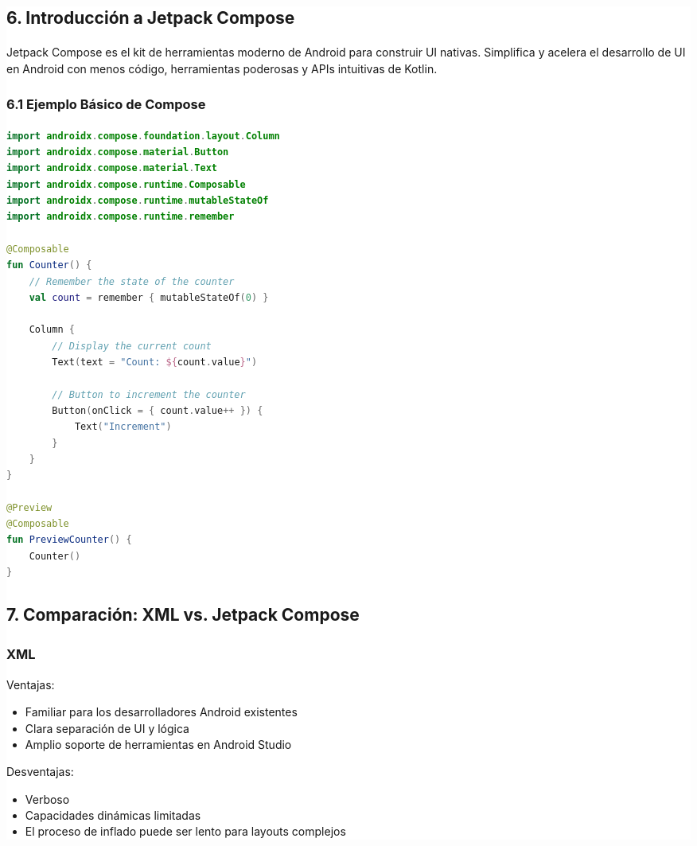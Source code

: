 ## 6. Introducción a Jetpack Compose

Jetpack Compose es el kit de herramientas moderno de Android para construir UI nativas. Simplifica y acelera el desarrollo de UI en Android con menos código, herramientas poderosas y APIs intuitivas de Kotlin.

### 6.1 Ejemplo Básico de Compose

```kotlin
import androidx.compose.foundation.layout.Column
import androidx.compose.material.Button
import androidx.compose.material.Text
import androidx.compose.runtime.Composable
import androidx.compose.runtime.mutableStateOf
import androidx.compose.runtime.remember

@Composable
fun Counter() {
    // Remember the state of the counter
    val count = remember { mutableStateOf(0) }
    
    Column {
        // Display the current count
        Text(text = "Count: ${count.value}")
        
        // Button to increment the counter
        Button(onClick = { count.value++ }) {
            Text("Increment")
        }
    }
}

@Preview
@Composable
fun PreviewCounter() {
    Counter()
}
```

## 7. Comparación: XML vs. Jetpack Compose

### XML
Ventajas:
- Familiar para los desarrolladores Android existentes
- Clara separación de UI y lógica
- Amplio soporte de herramientas en Android Studio

Desventajas:
- Verboso
- Capacidades dinámicas limitadas
- El proceso de inflado puede ser lento para layouts complejos
